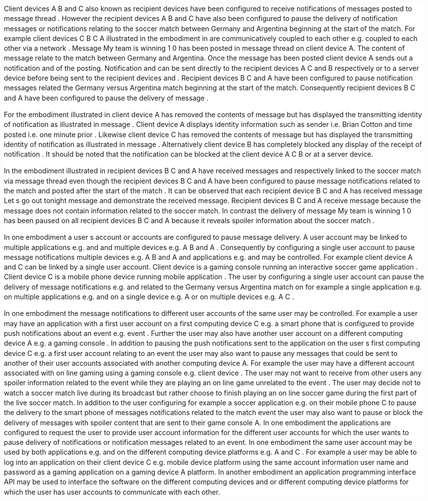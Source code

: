 Client devices A B and C also known as recipient devices have been configured to receive notifications of messages posted to message thread . However the recipient devices A B and C have also been configured to pause the delivery of notification messages or notifications relating to the soccer match between Germany and Argentina beginning at the start of the match. For example client devices C B C A illustrated in the embodiment in are communicatively coupled to each other e.g. coupled to each other via a network . Message My team is winning 1 0 has been posted in message thread on client device A. The content of message relate to the match between Germany and Argentina. Once the message has been posted client device A sends out a notification and of the posting. Notification and can be sent directly to the recipient devices A C and B respectively or to a server device before being sent to the recipient devices and . Recipient devices B C and A have been configured to pause notification messages related the Germany versus Argentina match beginning at the start of the match. Consequently recipient devices B C and A have been configured to pause the delivery of message .

For the embodiment illustrated in client device A has removed the contents of message but has displayed the transmitting identity of notification as illustrated in message . Client device A displays identity information such as sender i.e. Brian Cotton and time posted i.e. one minute prior . Likewise client device C has removed the contents of message but has displayed the transmitting identity of notification as illustrated in message . Alternatively client device B has completely blocked any display of the receipt of notification . It should be noted that the notification can be blocked at the client device A C B or at a server device.

In the embodiment illustrated in recipient devices B C and A have received messages and respectively linked to the soccer match via message thread even though the recipient devices B C and A have been configured to pause message notifications related to the match and posted after the start of the match . It can be observed that each recipient device B C and A has received message Let s go out tonight message and demonstrate the received message. Recipient devices B C and A receive message because the message does not contain information related to the soccer match. In contrast the delivery of message My team is winning 1 0 has been paused on all recipient devices B C and A because it reveals spoiler information about the soccer match .

In one embodiment a user s account or accounts are configured to pause message delivery. A user account may be linked to multiple applications e.g. and and multiple devices e.g. A B and A . Consequently by configuring a single user account to pause message notifications multiple devices e.g. A B and A and applications e.g. and may be controlled. For example client device A and C can be linked by a single user account. Client device is a gaming console running an interactive soccer game application . Client device C is a mobile phone device running mobile application . The user by configuring a single user account can pause the delivery of message notifications e.g. and related to the Germany versus Argentina match on for example a single application e.g. on multiple applications e.g. and on a single device e.g. A or on multiple devices e.g. A C .

In one embodiment the message notifications to different user accounts of the same user may be controlled. For example a user may have an application with a first user account on a first computing device C e.g. a smart phone that is configured to provide push notifications about an event e.g. event . Further the user may also have another user account on a different computing device A e.g. a gaming console . In addition to pausing the push notifications sent to the application on the user s first computing device C e.g. a first user account relating to an event the user may also want to pause any messages that could be sent to another of their user accounts associated with another computing device A. For example the user may have a different account associated with on line gaming using a gaming console e.g. client device . The user may not want to receive from other users any spoiler information related to the event while they are playing an on line game unrelated to the event . The user may decide not to watch a soccer match live during its broadcast but rather choose to finish playing an on line soccer game during the first part of the live soccer match. In addition to the user configuring for example a soccer application e.g. on their mobile phone C to pause the delivery to the smart phone of messages notifications related to the match event the user may also want to pause or block the delivery of messages with spoiler content that are sent to their game console A. In one embodiment the applications are configured to request the user to provide user account information for the different user accounts for which the user wants to pause delivery of notifications or notification messages related to an event. In one embodiment the same user account may be used by both applications e.g. and on the different computing device platforms e.g. A and C . For example a user may be able to log into an application on their client device C e.g. mobile device platform using the same account information user name and password as a gaming application on a gaming device A platform. In another embodiment an application programming interface API may be used to interface the software on the different computing devices and or different computing device platforms for which the user has user accounts to communicate with each other.
